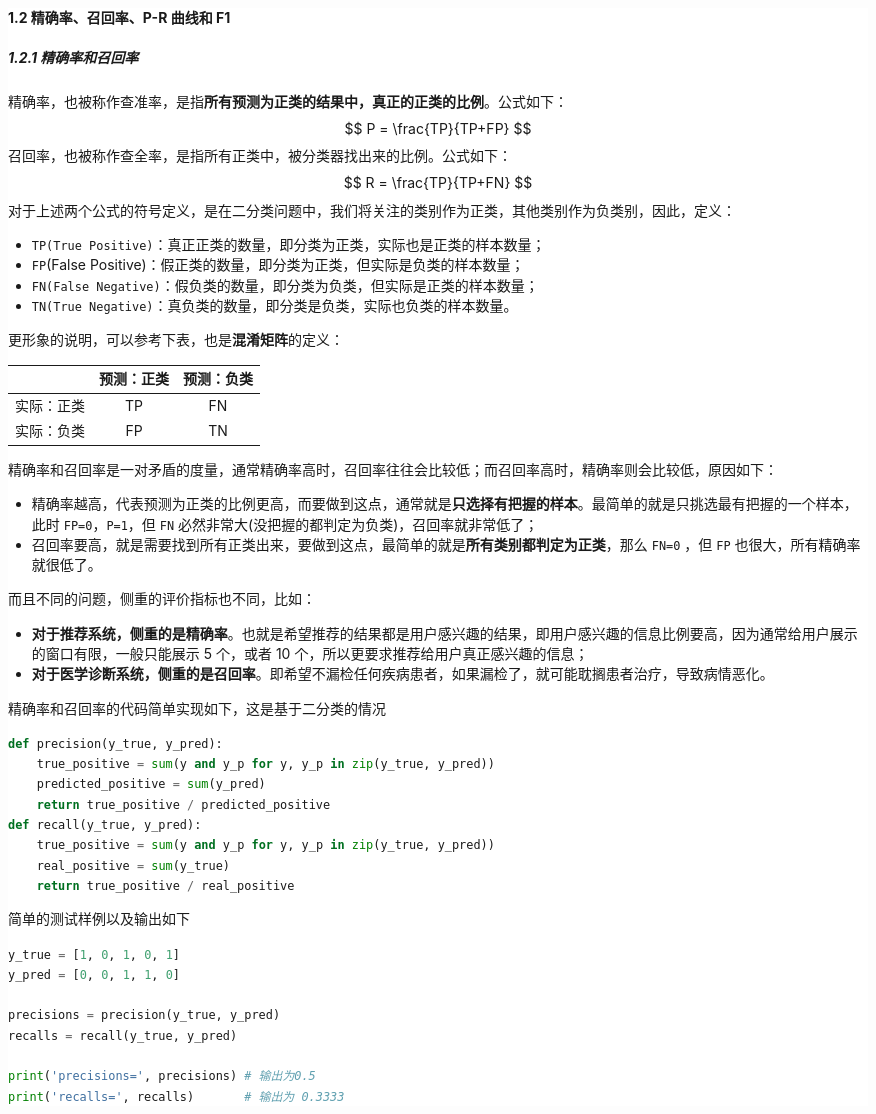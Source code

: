 

#### 1.2 精确率、召回率、P-R 曲线和 F1

##### 1.2.1 精确率和召回率

精确率，也被称作查准率，是指**所有预测为正类的结果中，真正的正类的比例**。公式如下：
$$
P = \frac{TP}{TP+FP}
$$
召回率，也被称作查全率，是指所有正类中，被分类器找出来的比例。公式如下：
$$
R = \frac{TP}{TP+FN}
$$
对于上述两个公式的符号定义，是在二分类问题中，我们将关注的类别作为正类，其他类别作为负类别，因此，定义：

- `TP(True Positive)`：真正正类的数量，即分类为正类，实际也是正类的样本数量；
- `FP`(False Positive)：假正类的数量，即分类为正类，但实际是负类的样本数量；
- `FN(False Negative)`：假负类的数量，即分类为负类，但实际是正类的样本数量；
- `TN(True Negative)`：真负类的数量，即分类是负类，实际也负类的样本数量。

更形象的说明，可以参考下表，也是**混淆矩阵**的定义：

|            | 预测：正类 | 预测：负类 |
| :--------: | :--------: | :--------: |
| 实际：正类 |     TP     |     FN     |
| 实际：负类 |     FP     |     TN     |

精确率和召回率是一对矛盾的度量，通常精确率高时，召回率往往会比较低；而召回率高时，精确率则会比较低，原因如下：

- 精确率越高，代表预测为正类的比例更高，而要做到这点，通常就是**只选择有把握的样本**。最简单的就是只挑选最有把握的一个样本，此时 `FP=0`，`P=1`，但 `FN` 必然非常大(没把握的都判定为负类)，召回率就非常低了；
- 召回率要高，就是需要找到所有正类出来，要做到这点，最简单的就是**所有类别都判定为正类**，那么 `FN=0` ，但 `FP` 也很大，所有精确率就很低了。

而且不同的问题，侧重的评价指标也不同，比如：

- **对于推荐系统，侧重的是精确率**。也就是希望推荐的结果都是用户感兴趣的结果，即用户感兴趣的信息比例要高，因为通常给用户展示的窗口有限，一般只能展示 5 个，或者 10 个，所以更要求推荐给用户真正感兴趣的信息；
- **对于医学诊断系统，侧重的是召回率**。即希望不漏检任何疾病患者，如果漏检了，就可能耽搁患者治疗，导致病情恶化。

精确率和召回率的代码简单实现如下，这是基于二分类的情况

```python
def precision(y_true, y_pred):
    true_positive = sum(y and y_p for y, y_p in zip(y_true, y_pred))
    predicted_positive = sum(y_pred)
    return true_positive / predicted_positive
def recall(y_true, y_pred):
    true_positive = sum(y and y_p for y, y_p in zip(y_true, y_pred))
    real_positive = sum(y_true)
    return true_positive / real_positive
```

简单的测试样例以及输出如下

```python
y_true = [1, 0, 1, 0, 1]
y_pred = [0, 0, 1, 1, 0]

precisions = precision(y_true, y_pred)
recalls = recall(y_true, y_pred)

print('precisions=', precisions) # 输出为0.5
print('recalls=', recalls)       # 输出为 0.3333
```
